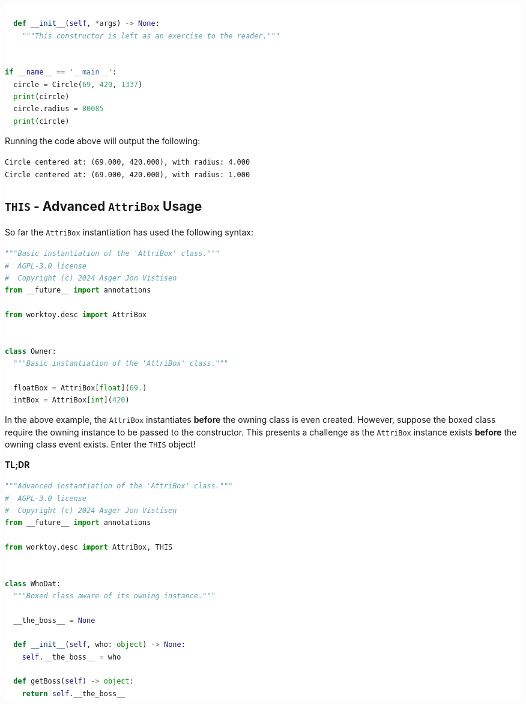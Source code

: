```python

  def __init__(self, *args) -> None:
    """This constructor is left as an exercise to the reader."""


if __name__ == '__main__':
  circle = Circle(69, 420, 1337)
  print(circle)
  circle.radius = 80085
  print(circle)
```

Running the code above will output the following:

```terminal
Circle centered at: (69.000, 420.000), with radius: 4.000
Circle centered at: (69.000, 420.000), with radius: 1.000
```

## ``THIS`` - Advanced ``AttriBox`` Usage

So far the ``AttriBox`` instantiation has used the following syntax:

```python
"""Basic instantiation of the 'AttriBox' class."""
#  AGPL-3.0 license
#  Copyright (c) 2024 Asger Jon Vistisen
from __future__ import annotations

from worktoy.desc import AttriBox


class Owner:
  """Basic instantiation of the 'AttriBox' class."""

  floatBox = AttriBox[float](69.)
  intBox = AttriBox[int](420)
```

In the above example, the ``AttriBox`` instantiates **before** the owning
class is even created. However, suppose the boxed class require the
owning instance to be passed to the constructor. This presents a
challenge as the ``AttriBox`` instance exists **before** the owning class
event exists. Enter the ``THIS`` object!

**TL;DR**

```python
"""Advanced instantiation of the 'AttriBox' class."""
#  AGPL-3.0 license
#  Copyright (c) 2024 Asger Jon Vistisen
from __future__ import annotations

from worktoy.desc import AttriBox, THIS


class WhoDat:
  """Boxed class aware of its owning instance."""

  __the_boss__ = None

  def __init__(self, who: object) -> None:
    self.__the_boss__ = who

  def getBoss(self) -> object:
    return self.__the_boss__
```